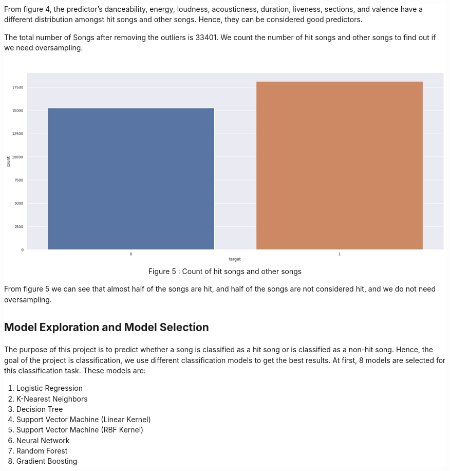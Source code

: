 From figure 4, the predictor’s danceability, energy, loudness, acousticness, duration, liveness, sections, and valence have a different distribution amongst hit songs and other songs. Hence, they can be considered good predictors.

The total number of Songs after removing the outliers is 33401. We count the number of hit songs and other songs to find out if we need oversampling.

<p align="center">  
    <br>
	<a href="#">
        <img src="assets/Picture5.png"> 
  </a>		
    <br>
	Figure 5 : Count of hit songs and other songs	
</p>

From figure 5 we can see that almost half of the songs are hit, and half of the songs are not considered hit, and we do not need oversampling.

## Model Exploration and Model Selection

The purpose of this project is to predict whether a song is classified as a hit song or is classified as a non-hit song. Hence, the goal of the project is classification, we use different classification models to get the best results. At first, 8 models are selected for this classification task. These models are:

1. Logistic Regression
2. K-Nearest Neighbors
3. Decision Tree
4. Support Vector Machine (Linear Kernel)
5. Support Vector Machine (RBF Kernel)
6. Neural Network
7. Random Forest
8. Gradient Boosting
